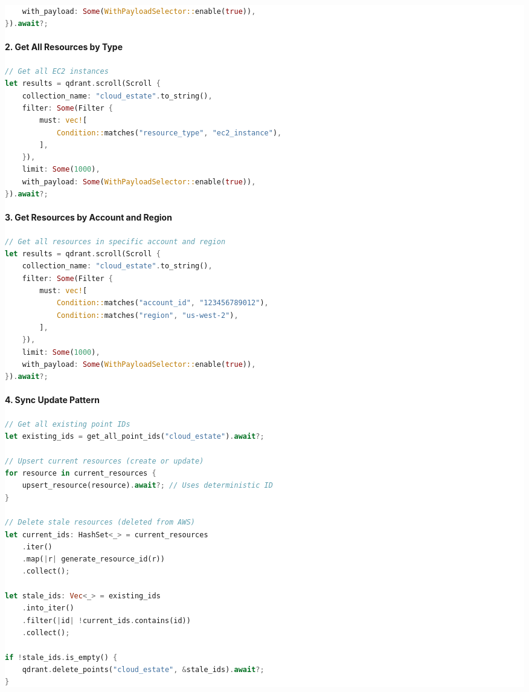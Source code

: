 ```rust
    with_payload: Some(WithPayloadSelector::enable(true)),
}).await?;
```

#### 2. Get All Resources by Type

```rust
// Get all EC2 instances
let results = qdrant.scroll(Scroll {
    collection_name: "cloud_estate".to_string(),
    filter: Some(Filter {
        must: vec![
            Condition::matches("resource_type", "ec2_instance"),
        ],
    }),
    limit: Some(1000),
    with_payload: Some(WithPayloadSelector::enable(true)),
}).await?;
```

#### 3. Get Resources by Account and Region

```rust
// Get all resources in specific account and region
let results = qdrant.scroll(Scroll {
    collection_name: "cloud_estate".to_string(),
    filter: Some(Filter {
        must: vec![
            Condition::matches("account_id", "123456789012"),
            Condition::matches("region", "us-west-2"),
        ],
    }),
    limit: Some(1000),
    with_payload: Some(WithPayloadSelector::enable(true)),
}).await?;
```

#### 4. Sync Update Pattern

```rust
// Get all existing point IDs
let existing_ids = get_all_point_ids("cloud_estate").await?;

// Upsert current resources (create or update)
for resource in current_resources {
    upsert_resource(resource).await?; // Uses deterministic ID
}

// Delete stale resources (deleted from AWS)
let current_ids: HashSet<_> = current_resources
    .iter()
    .map(|r| generate_resource_id(r))
    .collect();

let stale_ids: Vec<_> = existing_ids
    .into_iter()
    .filter(|id| !current_ids.contains(id))
    .collect();

if !stale_ids.is_empty() {
    qdrant.delete_points("cloud_estate", &stale_ids).await?;
}
```
